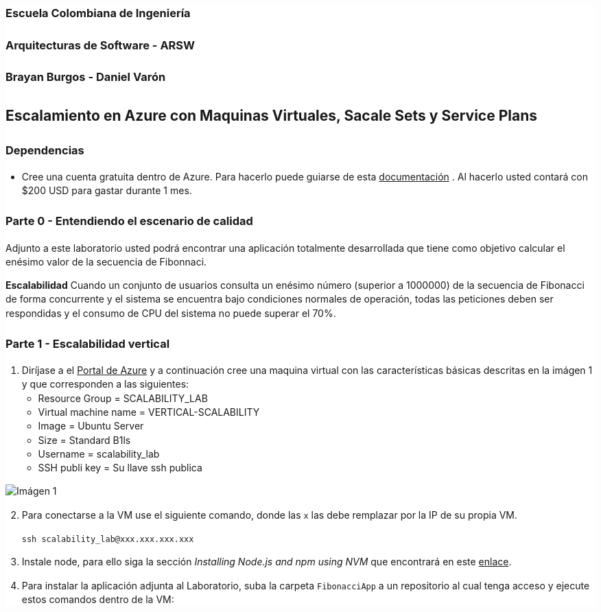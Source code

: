 ### Escuela Colombiana de Ingeniería

### Arquitecturas de Software - ARSW

### Brayan Burgos - Daniel Varón

## Escalamiento en Azure con Maquinas Virtuales, Sacale Sets y Service Plans

### Dependencias

* Cree una cuenta gratuita dentro de Azure. Para hacerlo puede guiarse de
  esta [documentación](https://azure.microsoft.com/en-us/free/search/?&ef_id=Cj0KCQiA2ITuBRDkARIsAMK9Q7MuvuTqIfK15LWfaM7bLL_QsBbC5XhJJezUbcfx-qAnfPjH568chTMaAkAsEALw_wcB:G:s&OCID=AID2000068_SEM_alOkB9ZE&MarinID=alOkB9ZE_368060503322_%2Bazure_b_c__79187603991_kwd-23159435208&lnkd=Google_Azure_Brand&dclid=CjgKEAiA2ITuBRDchty8lqPlzS4SJAC3x4k1mAxU7XNhWdOSESfffUnMNjLWcAIuikQnj3C4U8xRG_D_BwE)
  . Al hacerlo usted contará con $200 USD para gastar durante 1 mes.

### Parte 0 - Entendiendo el escenario de calidad

Adjunto a este laboratorio usted podrá encontrar una aplicación totalmente desarrollada que tiene como objetivo calcular
el enésimo valor de la secuencia de Fibonnaci.

**Escalabilidad**
Cuando un conjunto de usuarios consulta un enésimo número (superior a 1000000) de la secuencia de Fibonacci de forma
concurrente y el sistema se encuentra bajo condiciones normales de operación, todas las peticiones deben ser respondidas
y el consumo de CPU del sistema no puede superar el 70%.

### Parte 1 - Escalabilidad vertical

1. Diríjase a el [Portal de Azure](https://portal.azure.com/) y a continuación cree una maquina virtual con las
   características básicas descritas en la imágen 1 y que corresponden a las siguientes:
    * Resource Group = SCALABILITY_LAB
    * Virtual machine name = VERTICAL-SCALABILITY
    * Image = Ubuntu Server
    * Size = Standard B1ls
    * Username = scalability_lab
    * SSH publi key = Su llave ssh publica

![Imágen 1](images/part1/part1-vm-basic-config.png)

2. Para conectarse a la VM use el siguiente comando, donde las `x` las debe remplazar por la IP de su propia VM.

   `ssh scalability_lab@xxx.xxx.xxx.xxx`

3. Instale node, para ello siga la sección *Installing Node.js and npm using NVM* que encontrará en
   este [enlace](https://linuxize.com/post/how-to-install-node-js-on-ubuntu-18.04/).
4. Para instalar la aplicación adjunta al Laboratorio, suba la carpeta `FibonacciApp` a un repositorio al cual tenga
   acceso y ejecute estos comandos dentro de la VM:
